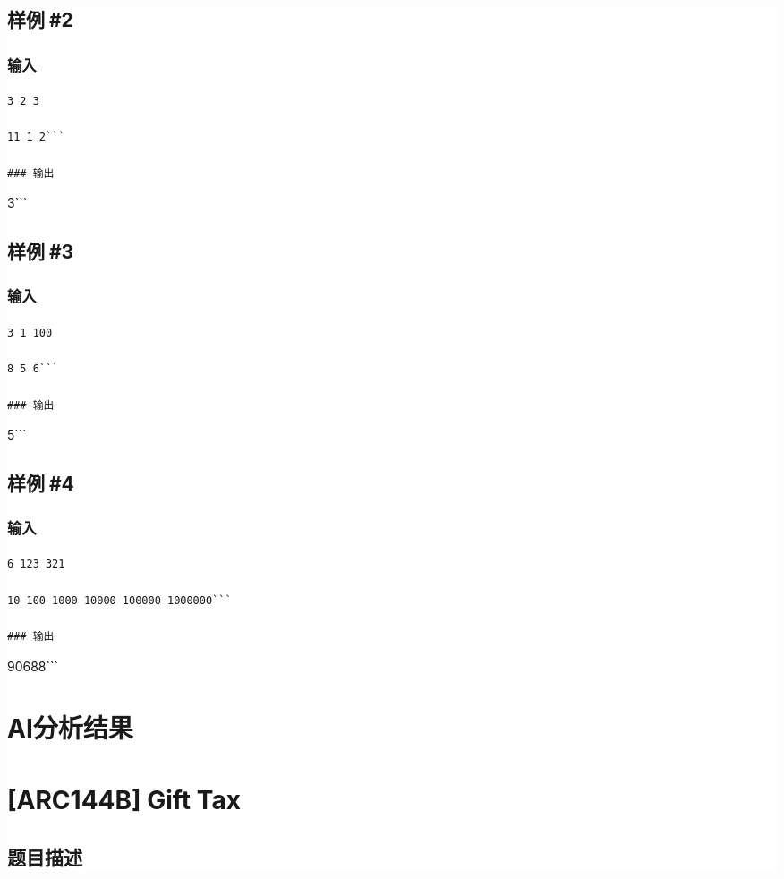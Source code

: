 ## 样例 #2

### 输入

```
3 2 3

11 1 2```

### 输出

```
3```

## 样例 #3

### 输入

```
3 1 100

8 5 6```

### 输出

```
5```

## 样例 #4

### 输入

```
6 123 321

10 100 1000 10000 100000 1000000```

### 输出

```
90688```

# AI分析结果



# [ARC144B] Gift Tax

## 题目描述


[problemUrl]: https://atcoder.jp/contests/arc144/tasks/arc144_b